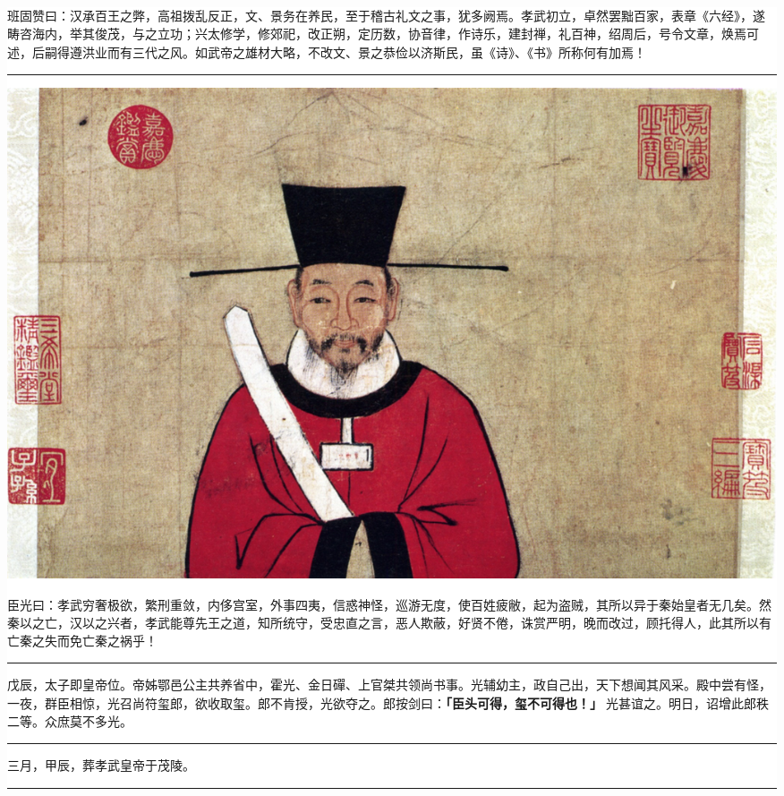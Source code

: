 班固赞曰：汉承百王之弊，高祖拨乱反正，文、景务在养民，至于稽古礼文之事，犹多阙焉。孝武初立，卓然罢黜百家，表章《六经》，遂畴咨海内，举其俊茂，与之立功；兴太修学，修郊祀，改正朔，定历数，协音律，作诗乐，建封禅，礼百神，绍周后，号令文章，焕焉可述，后嗣得遵洪业而有三代之风。如武帝之雄材大略，不改文、景之恭俭以济斯民，虽《诗》、《书》所称何有加焉！

---

![bg left](assets/images/simaguang.jpg)

![](assets/audios/022/98.mp3)

臣光曰：孝武穷奢极欲，繁刑重敛，内侈宫室，外事四夷，信惑神怪，巡游无度，使百姓疲敝，起为盗贼，其所以异于秦始皇者无几矣。然秦以之亡，汉以之兴者，孝武能尊先王之道，知所统守，受忠直之言，恶人欺蔽，好贤不倦，诛赏严明，晚而改过，顾托得人，此其所以有亡秦之失而免亡秦之祸乎！

---

![](assets/audios/022/99.mp3)

戊辰，太子即皇帝位。帝姊鄂邑公主共养省中，霍光、金日磾、上官桀共领尚书事。光辅幼主，政自己出，天下想闻其风采。殿中尝有怪，一夜，群臣相惊，光召尚符玺郎，欲收取玺。郎不肯授，光欲夺之。郎按剑曰：__「臣头可得，玺不可得也！」__ 光甚谊之。明日，诏增此郎秩二等。众庶莫不多光。

---

![](assets/audios/022/100.mp3)

三月，甲辰，葬孝武皇帝于茂陵。

---
